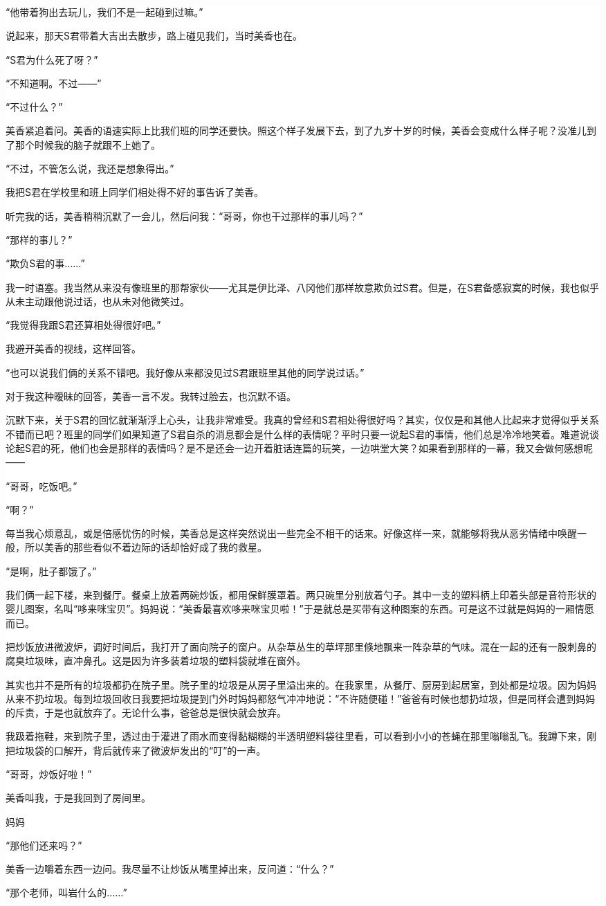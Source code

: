 “他带着狗出去玩儿，我们不是一起碰到过嘛。”

说起来，那天S君带着大吉出去散步，路上碰见我们，当时美香也在。

“S君为什么死了呀？”

“不知道啊。不过——”

“不过什么？”

美香紧追着问。美香的语速实际上比我们班的同学还要快。照这个样子发展下去，到了九岁十岁的时候，美香会变成什么样子呢？没准儿到了那个时候我的脑子就跟不上她了。

“不过，不管怎么说，我还是想象得出。”

我把S君在学校里和班上同学们相处得不好的事告诉了美香。

听完我的话，美香稍稍沉默了一会儿，然后问我：“哥哥，你也干过那样的事儿吗？”

“那样的事儿？”

“欺负S君的事……”

我一时语塞。我当然从来没有像班里的那帮家伙——尤其是伊比泽、八冈他们那样故意欺负过S君。但是，在S君备感寂寞的时候，我也似乎从未主动跟他说过话，也从未对他微笑过。

“我觉得我跟S君还算相处得很好吧。”

我避开美香的视线，这样回答。

“也可以说我们俩的关系不错吧。我好像从来都没见过S君跟班里其他的同学说过话。”

对于我这种暧昧的回答，美香一言不发。我转过脸去，也沉默不语。

沉默下来，关于S君的回忆就渐渐浮上心头，让我非常难受。我真的曾经和S君相处得很好吗？其实，仅仅是和其他人比起来才觉得似乎关系不错而已吧？班里的同学们如果知道了S君自杀的消息都会是什么样的表情呢？平时只要一说起S君的事情，他们总是冷冷地笑着。难道说谈论起S君的死，他们也会是那样的表情吗？是不是还会一边开着脏话连篇的玩笑，一边哄堂大笑？如果看到那样的一幕，我又会做何感想呢——

“哥哥，吃饭吧。”

“啊？”

每当我心烦意乱，或是倍感忧伤的时候，美香总是这样突然说出一些完全不相干的话来。好像这样一来，就能够将我从恶劣情绪中唤醒一般，所以美香的那些看似不着边际的话却恰好成了我的救星。

“是啊，肚子都饿了。”

我们俩一起下楼，来到餐厅。餐桌上放着两碗炒饭，都用保鲜膜罩着。两只碗里分别放着勺子。其中一支的塑料柄上印着头部是音符形状的婴儿图案，名叫“哆来咪宝贝”。妈妈说：“美香最喜欢哆来咪宝贝啦！”于是就总是买带有这种图案的东西。可是这不过就是妈妈的一厢情愿而已。

把炒饭放进微波炉，调好时间后，我打开了面向院子的窗户。从杂草丛生的草坪那里倏地飘来一阵杂草的气味。混在一起的还有一股刺鼻的腐臭垃圾味，直冲鼻孔。这是因为许多装着垃圾的塑料袋就堆在窗外。

其实也并不是所有的垃圾都扔在院子里。院子里的垃圾是从房子里溢出来的。在我家里，从餐厅、厨房到起居室，到处都是垃圾。因为妈妈从来不扔垃圾。每到垃圾回收日我要把垃圾提到门外时妈妈都怒气冲冲地说：“不许随便碰！”爸爸有时候也想扔垃圾，但是同样会遭到妈妈的斥责，于是也就放弃了。无论什么事，爸爸总是很快就会放弃。

我趿着拖鞋，来到院子里，透过由于灌进了雨水而变得黏糊糊的半透明塑料袋往里看，可以看到小小的苍蝇在那里嗡嗡乱飞。我蹲下来，刚把垃圾袋的口解开，背后就传来了微波炉发出的“叮”的一声。

“哥哥，炒饭好啦！”

美香叫我，于是我回到了房间里。

妈妈

“那他们还来吗？”

美香一边嚼着东西一边问。我尽量不让炒饭从嘴里掉出来，反问道：“什么？”

“那个老师，叫岩什么的……”

